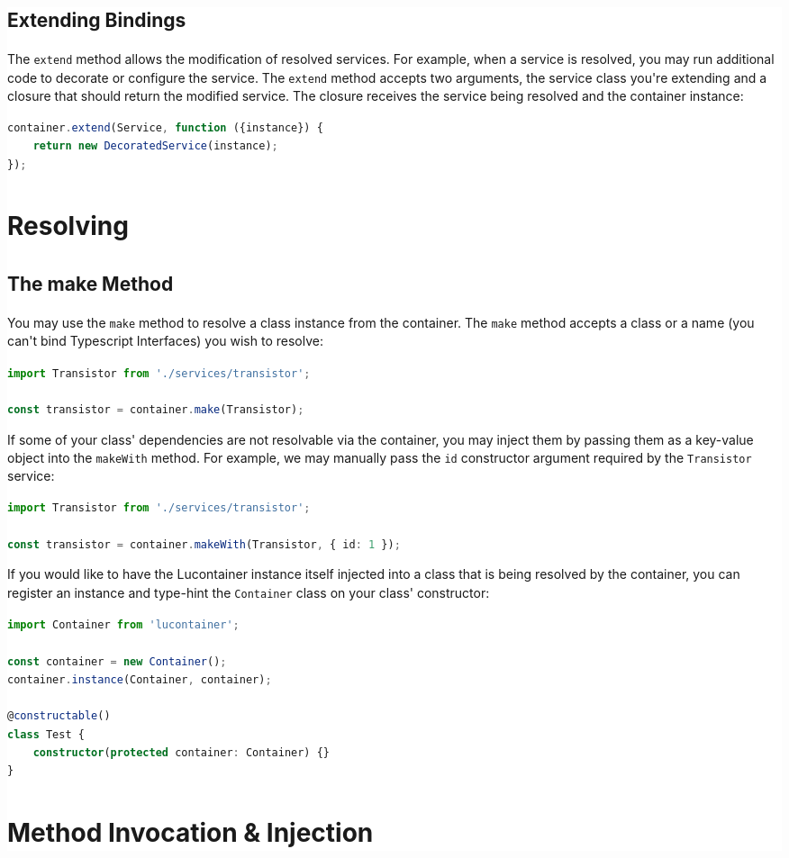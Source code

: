 ## Extending Bindings

The `extend` method allows the modification of resolved services. For example, when a service is resolved, you may run additional code to decorate or configure the service. The `extend` method accepts two arguments, the service class you're extending and a closure that should return the modified service. The closure receives the service being resolved and the container instance:

```ts
container.extend(Service, function ({instance}) {
    return new DecoratedService(instance);
});
```

# Resolving

## The make Method

You may use the `make` method to resolve a class instance from the container. The `make` method accepts a class or a name (you can't bind Typescript Interfaces) you wish to resolve:

```ts
import Transistor from './services/transistor';

const transistor = container.make(Transistor);
```

If some of your class' dependencies are not resolvable via the container, you may inject them by passing them as a key-value object into the `makeWith` method. For example, we may manually pass the `id` constructor argument required by the `Transistor` service:

```ts
import Transistor from './services/transistor';

const transistor = container.makeWith(Transistor, { id: 1 });
```

If you would like to have the Lucontainer instance itself injected into a class that is being resolved by the container, you can register an instance and type-hint the `Container` class on your class' constructor:

```ts
import Container from 'lucontainer';

const container = new Container();
container.instance(Container, container);

@constructable()
class Test {
    constructor(protected container: Container) {}
}
```

# Method Invocation & Injection
